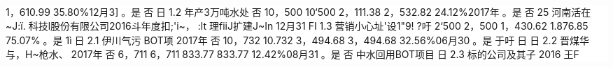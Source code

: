 1，610.99
35.80%12月3]
。是
否
日
1.2
年产3万吨水处
否
10，500
10‘500
2，111.38
2，532.82
24.12%2017年
。是
否
25
河南活在~J:ï.
科技l股份有限公司2016斗年度扣;'i~，
:lt
理fiiJ扩建J~In
12月31
FI
1.3
营销小心址'设1"9!
?吁
2‘500
2，500
1，430.62
1.876.85
75.07%
。是
1ì
日
2.1
伊川气污
BOT项
2017年
否
10，732
10.732
3，494.68
3，494.68
32.56%06月30
。是
于吁
日
日
2.2
晋煤华与，H~枪水、
2017年
否
6，711
6，711
833.77
833.77
12.42%08月31
。是
否
中水回用BOT项目
日
2.3
标的公司及其子
2016
王F